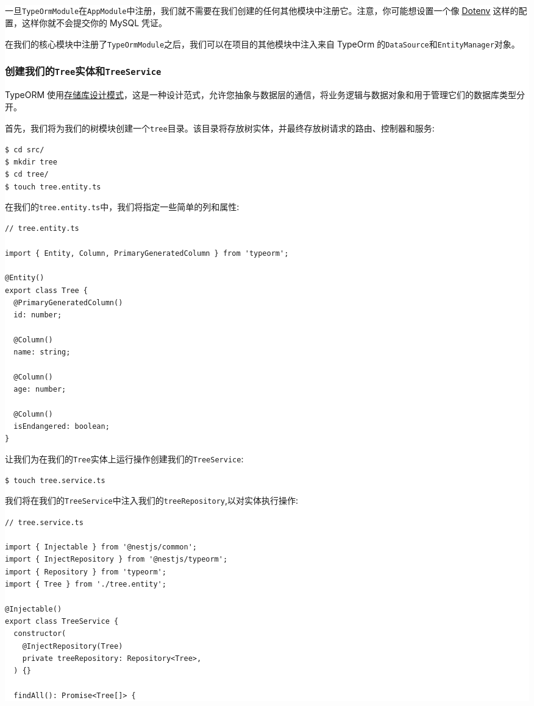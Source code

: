 一旦`TypeOrmModule`在`AppModule`中注册，我们就不需要在我们创建的任何其他模块中注册它。注意，你可能想设置一个像 [Dotenv](https://github.com/motdotla/dotenv) 这样的配置，这样你就不会提交你的 MySQL 凭证。

在我们的核心模块中注册了`TypeOrmModule`之后，我们可以在项目的其他模块中注入来自 TypeOrm 的`DataSource`和`EntityManager`对象。

### 创建我们的`Tree`实体和`TreeService`

TypeORM 使用[存储库设计模式](https://blog.logrocket.com/implementing-repository-pattern-flutter/)，这是一种设计范式，允许您抽象与数据层的通信，将业务逻辑与数据对象和用于管理它们的数据库类型分开。

首先，我们将为我们的树模块创建一个`tree`目录。该目录将存放树实体，并最终存放树请求的路由、控制器和服务:

```
$ cd src/
$ mkdir tree
$ cd tree/
$ touch tree.entity.ts

```

在我们的`tree.entity.ts`中，我们将指定一些简单的列和属性:

```
// tree.entity.ts

import { Entity, Column, PrimaryGeneratedColumn } from 'typeorm';

@Entity()
export class Tree {
  @PrimaryGeneratedColumn()
  id: number;

  @Column()
  name: string;

  @Column()
  age: number;

  @Column()
  isEndangered: boolean;
}

```

让我们为在我们的`Tree`实体上运行操作创建我们的`TreeService`:

```
$ touch tree.service.ts

```

我们将在我们的`TreeService`中注入我们的`treeRepository`,以对实体执行操作:

```
// tree.service.ts

import { Injectable } from '@nestjs/common';
import { InjectRepository } from '@nestjs/typeorm';
import { Repository } from 'typeorm';
import { Tree } from './tree.entity';

@Injectable()
export class TreeService {
  constructor(
    @InjectRepository(Tree)
    private treeRepository: Repository<Tree>,
  ) {}

  findAll(): Promise<Tree[]> {
```